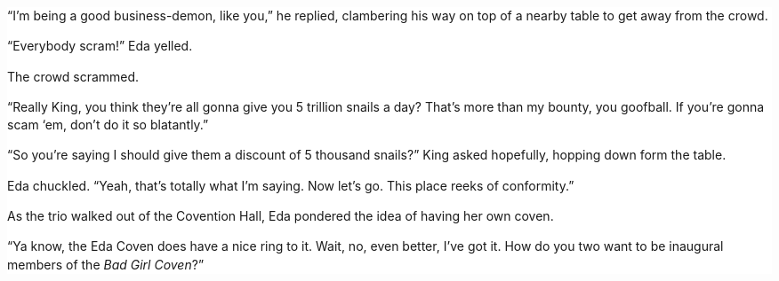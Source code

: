 “I’m being a good business-demon, like you,” he replied, clambering his way on top of a nearby table to get away from the crowd.

“Everybody scram\!” Eda yelled.

The crowd scrammed.

“Really King, you think they’re all gonna give you 5 trillion snails a day? That’s more than my bounty, you goofball. If you’re gonna scam ‘em, don’t do it so blatantly.”

“So you’re saying I should give them a discount of 5 thousand snails?” King asked hopefully, hopping down form the table.

Eda chuckled. “Yeah, that’s totally what I’m saying. Now let’s go. This place reeks of conformity.”

As the trio walked out of the Covention Hall, Eda pondered the idea of having her own coven.

“Ya know, the Eda Coven does have a nice ring to it. Wait, no, even better, I’ve got it. How do you two want to be inaugural members of the *Bad Girl Coven*?”

